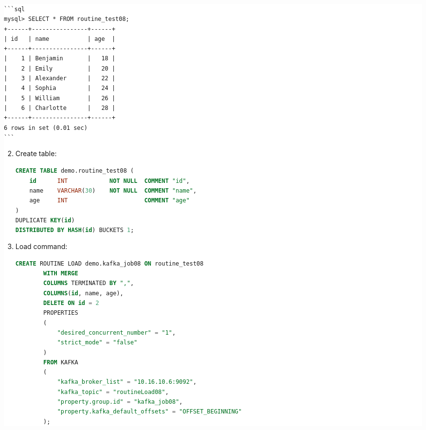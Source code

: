     ```sql
    mysql> SELECT * FROM routine_test08;
    +------+----------------+------+
    | id   | name           | age  |
    +------+----------------+------+
    |    1 | Benjamin       |   18 |
    |    2 | Emily          |   20 |
    |    3 | Alexander      |   22 |
    |    4 | Sophia         |   24 |
    |    5 | William        |   26 |
    |    6 | Charlotte      |   28 |
    +------+----------------+------+
    6 rows in set (0.01 sec)
    ```

2. Create table:

    ```sql
    CREATE TABLE demo.routine_test08 (
        id      INT            NOT NULL  COMMENT "id",
        name    VARCHAR(30)    NOT NULL  COMMENT "name",
        age     INT                      COMMENT "age"
    )
    DUPLICATE KEY(id)
    DISTRIBUTED BY HASH(id) BUCKETS 1;
    ```

3. Load command:

    ```sql
    CREATE ROUTINE LOAD demo.kafka_job08 ON routine_test08
            WITH MERGE 
            COLUMNS TERMINATED BY ",",
            COLUMNS(id, name, age),
            DELETE ON id = 2
            PROPERTIES
            (
                "desired_concurrent_number" = "1",
                "strict_mode" = "false"
            )
            FROM KAFKA
            (
                "kafka_broker_list" = "10.16.10.6:9092",
                "kafka_topic" = "routineLoad08",
                "property.group.id" = "kafka_job08",
                "property.kafka_default_offsets" = "OFFSET_BEGINNING"
            );   
    ```
